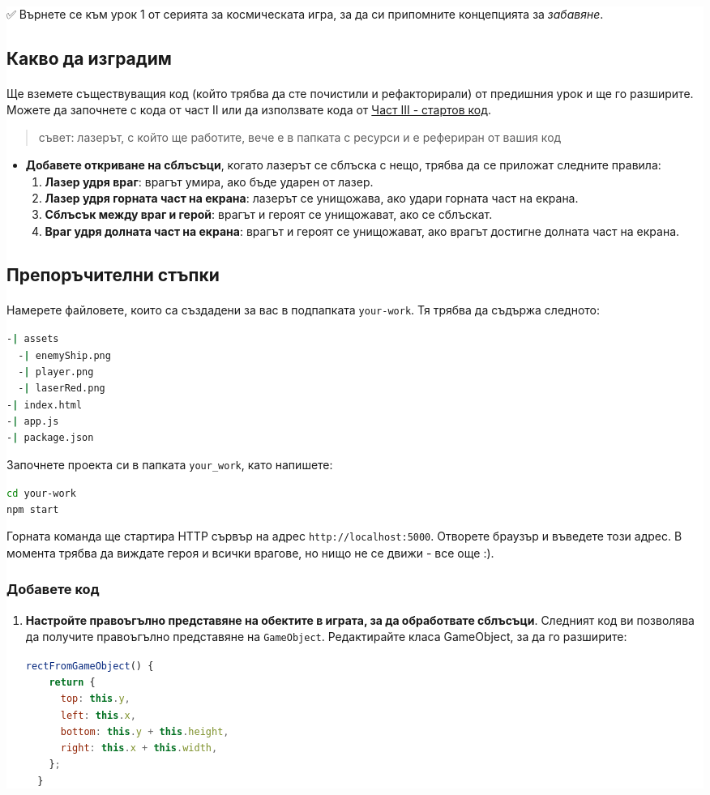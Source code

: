 ✅ Върнете се към урок 1 от серията за космическата игра, за да си припомните концепцията за *забавяне*.

## Какво да изградим

Ще вземете съществуващия код (който трябва да сте почистили и рефакторирали) от предишния урок и ще го разширите. Можете да започнете с кода от част II или да използвате кода от [Част III - стартов код](../../../../../../../../../your-work).

> съвет: лазерът, с който ще работите, вече е в папката с ресурси и е рефериран от вашия код

- **Добавете откриване на сблъсъци**, когато лазерът се сблъска с нещо, трябва да се приложат следните правила:
   1. **Лазер удря враг**: врагът умира, ако бъде ударен от лазер.
   2. **Лазер удря горната част на екрана**: лазерът се унищожава, ако удари горната част на екрана.
   3. **Сблъсък между враг и герой**: врагът и героят се унищожават, ако се сблъскат.
   4. **Враг удря долната част на екрана**: врагът и героят се унищожават, ако врагът достигне долната част на екрана.

## Препоръчителни стъпки

Намерете файловете, които са създадени за вас в подпапката `your-work`. Тя трябва да съдържа следното:

```bash
-| assets
  -| enemyShip.png
  -| player.png
  -| laserRed.png
-| index.html
-| app.js
-| package.json
```

Започнете проекта си в папката `your_work`, като напишете:

```bash
cd your-work
npm start
```

Горната команда ще стартира HTTP сървър на адрес `http://localhost:5000`. Отворете браузър и въведете този адрес. В момента трябва да виждате героя и всички врагове, но нищо не се движи - все още :).

### Добавете код

1. **Настройте правоъгълно представяне на обектите в играта, за да обработвате сблъсъци**. Следният код ви позволява да получите правоъгълно представяне на `GameObject`. Редактирайте класа GameObject, за да го разширите:

    ```javascript
    rectFromGameObject() {
        return {
          top: this.y,
          left: this.x,
          bottom: this.y + this.height,
          right: this.x + this.width,
        };
      }
    ```
